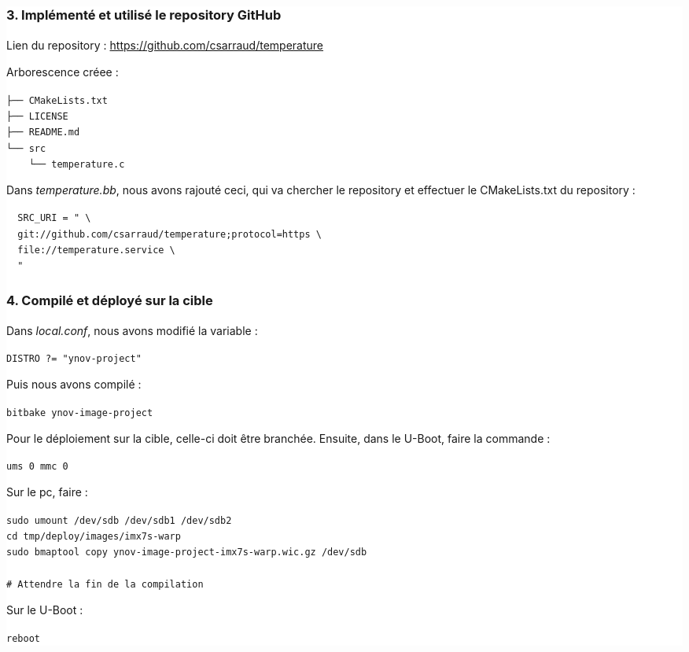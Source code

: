 ### 3.  Implémenté et utilisé le repository GitHub

Lien du repository : https://github.com/csarraud/temperature

Arborescence créee : 
    
    ├── CMakeLists.txt
    ├── LICENSE
    ├── README.md
    └── src
        └── temperature.c


Dans *temperature.bb*, nous avons rajouté ceci, qui va chercher le repository et effectuer le CMakeLists.txt du repository : 

      SRC_URI = " \
      git://github.com/csarraud/temperature;protocol=https \
      file://temperature.service \
      "


### 4. Compilé et déployé sur la cible 

Dans *local.conf*, nous avons modifié la variable : 

    DISTRO ?= "ynov-project"

Puis nous avons compilé : 

    bitbake ynov-image-project

Pour le déploiement sur la cible, celle-ci doit être branchée. Ensuite, dans le U-Boot, faire la commande : 
    
    ums 0 mmc 0 

Sur le pc, faire : 

    sudo umount /dev/sdb /dev/sdb1 /dev/sdb2
    cd tmp/deploy/images/imx7s-warp
    sudo bmaptool copy ynov-image-project-imx7s-warp.wic.gz /dev/sdb

    # Attendre la fin de la compilation

Sur le U-Boot :

    reboot
